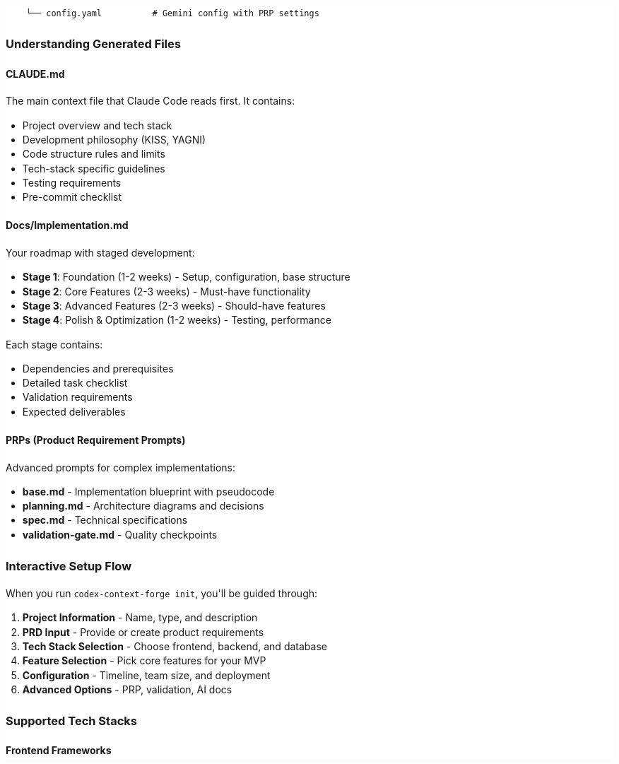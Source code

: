 ```
    └── config.yaml          # Gemini config with PRP settings
```

### Understanding Generated Files

#### CLAUDE.md

The main context file that Claude Code reads first. It contains:

- Project overview and tech stack
- Development philosophy (KISS, YAGNI)
- Code structure rules and limits
- Tech-stack specific guidelines
- Testing requirements
- Pre-commit checklist

#### Docs/Implementation.md

Your roadmap with staged development:

- **Stage 1**: Foundation (1-2 weeks) - Setup, configuration, base structure
- **Stage 2**: Core Features (2-3 weeks) - Must-have functionality
- **Stage 3**: Advanced Features (2-3 weeks) - Should-have features
- **Stage 4**: Polish & Optimization (1-2 weeks) - Testing, performance

Each stage contains:

- Dependencies and prerequisites
- Detailed task checklist
- Validation requirements
- Expected deliverables

#### PRPs (Product Requirement Prompts)

Advanced prompts for complex implementations:

- **base.md** - Implementation blueprint with pseudocode
- **planning.md** - Architecture diagrams and decisions
- **spec.md** - Technical specifications
- **validation-gate.md** - Quality checkpoints

### Interactive Setup Flow

When you run `codex-context-forge init`, you'll be guided through:

1. **Project Information** - Name, type, and description
2. **PRD Input** - Provide or create product requirements
3. **Tech Stack Selection** - Choose frontend, backend, and database
4. **Feature Selection** - Pick core features for your MVP
5. **Configuration** - Timeline, team size, and deployment
6. **Advanced Options** - PRP, validation, AI docs

### Supported Tech Stacks

#### Frontend Frameworks
